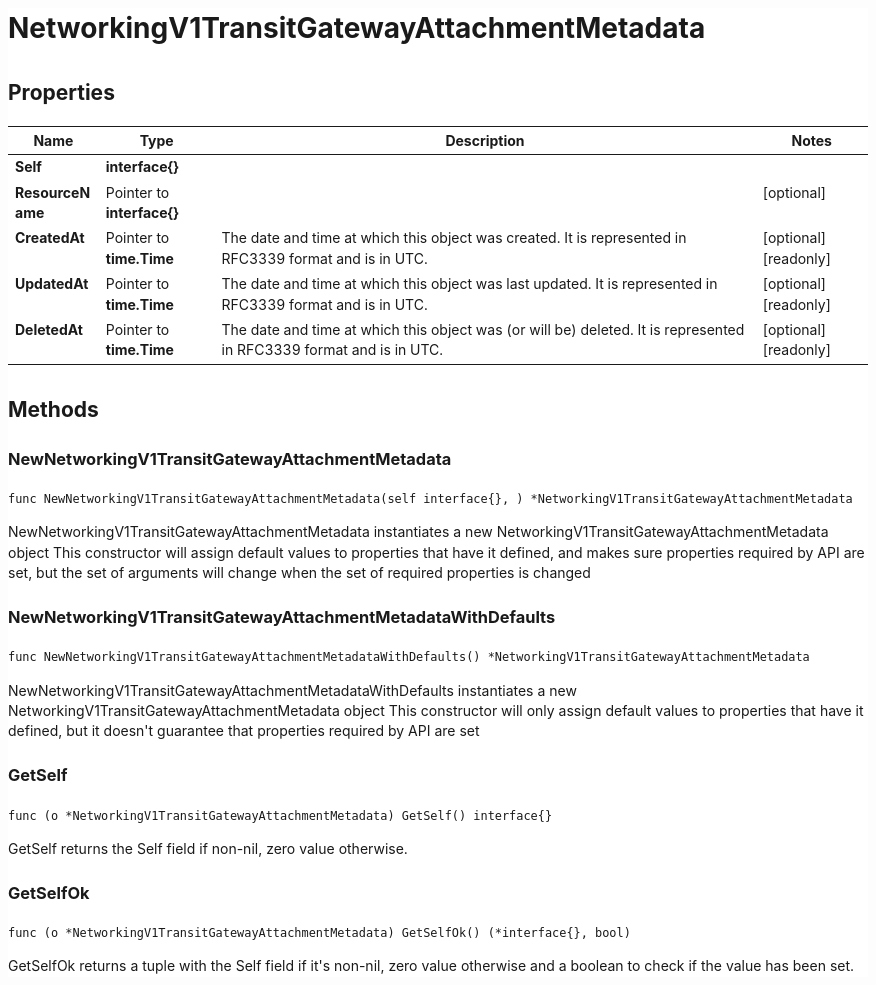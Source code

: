 # NetworkingV1TransitGatewayAttachmentMetadata

## Properties

Name | Type | Description | Notes
------------ | ------------- | ------------- | -------------
**Self** | **interface{}** |  | 
**ResourceName** | Pointer to **interface{}** |  | [optional] 
**CreatedAt** | Pointer to **time.Time** | The date and time at which this object was created. It is represented in RFC3339 format and is in UTC. | [optional] [readonly] 
**UpdatedAt** | Pointer to **time.Time** | The date and time at which this object was last updated. It is represented in RFC3339 format and is in UTC. | [optional] [readonly] 
**DeletedAt** | Pointer to **time.Time** | The date and time at which this object was (or will be) deleted. It is represented in RFC3339 format and is in UTC. | [optional] [readonly] 

## Methods

### NewNetworkingV1TransitGatewayAttachmentMetadata

`func NewNetworkingV1TransitGatewayAttachmentMetadata(self interface{}, ) *NetworkingV1TransitGatewayAttachmentMetadata`

NewNetworkingV1TransitGatewayAttachmentMetadata instantiates a new NetworkingV1TransitGatewayAttachmentMetadata object
This constructor will assign default values to properties that have it defined,
and makes sure properties required by API are set, but the set of arguments
will change when the set of required properties is changed

### NewNetworkingV1TransitGatewayAttachmentMetadataWithDefaults

`func NewNetworkingV1TransitGatewayAttachmentMetadataWithDefaults() *NetworkingV1TransitGatewayAttachmentMetadata`

NewNetworkingV1TransitGatewayAttachmentMetadataWithDefaults instantiates a new NetworkingV1TransitGatewayAttachmentMetadata object
This constructor will only assign default values to properties that have it defined,
but it doesn't guarantee that properties required by API are set

### GetSelf

`func (o *NetworkingV1TransitGatewayAttachmentMetadata) GetSelf() interface{}`

GetSelf returns the Self field if non-nil, zero value otherwise.

### GetSelfOk

`func (o *NetworkingV1TransitGatewayAttachmentMetadata) GetSelfOk() (*interface{}, bool)`

GetSelfOk returns a tuple with the Self field if it's non-nil, zero value otherwise
and a boolean to check if the value has been set.

